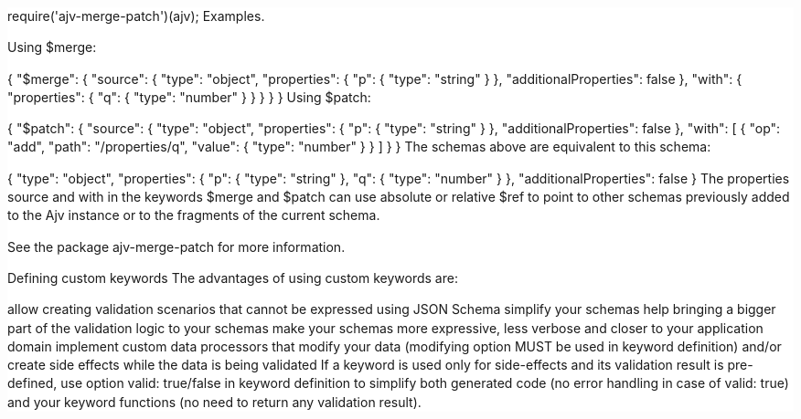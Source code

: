 require('ajv-merge-patch')(ajv);
Examples.

Using $merge:

{
  "$merge": {
    "source": {
      "type": "object",
      "properties": { "p": { "type": "string" } },
      "additionalProperties": false
    },
    "with": {
      "properties": { "q": { "type": "number" } }
    }
  }
}
Using $patch:

{
  "$patch": {
    "source": {
      "type": "object",
      "properties": { "p": { "type": "string" } },
      "additionalProperties": false
    },
    "with": [
      { "op": "add", "path": "/properties/q", "value": { "type": "number" } }
    ]
  }
}
The schemas above are equivalent to this schema:

{
  "type": "object",
  "properties": {
    "p": { "type": "string" },
    "q": { "type": "number" }
  },
  "additionalProperties": false
}
The properties source and with in the keywords $merge and $patch can use absolute or relative $ref to point to other schemas previously added to the Ajv instance or to the fragments of the current schema.

See the package ajv-merge-patch for more information.

Defining custom keywords
The advantages of using custom keywords are:

allow creating validation scenarios that cannot be expressed using JSON Schema
simplify your schemas
help bringing a bigger part of the validation logic to your schemas
make your schemas more expressive, less verbose and closer to your application domain
implement custom data processors that modify your data (modifying option MUST be used in keyword definition) and/or create side effects while the data is being validated
If a keyword is used only for side-effects and its validation result is pre-defined, use option valid: true/false in keyword definition to simplify both generated code (no error handling in case of valid: true) and your keyword functions (no need to return any validation result).
